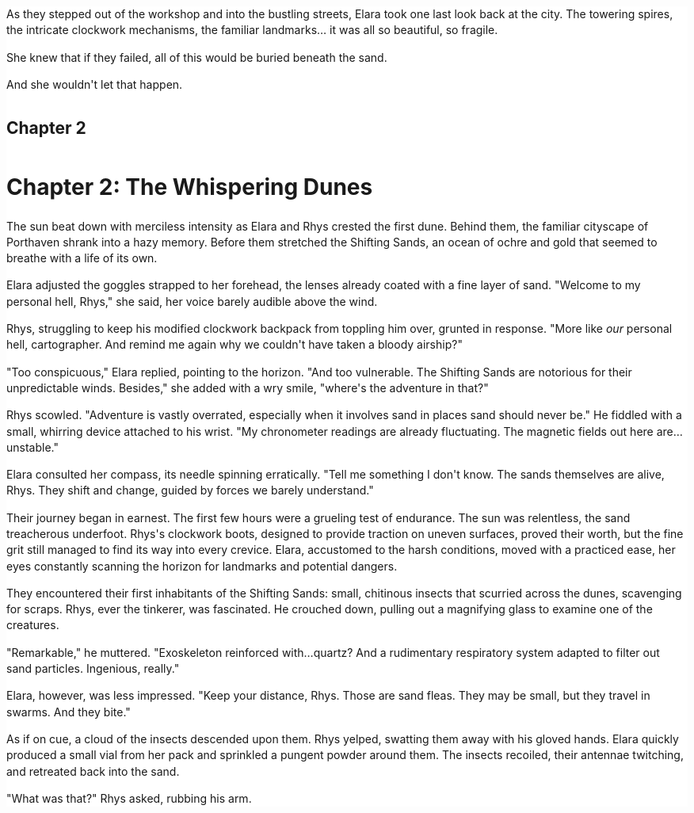 As they stepped out of the workshop and into the bustling streets, Elara took one last look back at the city. The towering spires, the intricate clockwork mechanisms, the familiar landmarks… it was all so beautiful, so fragile.

She knew that if they failed, all of this would be buried beneath the sand.

And she wouldn't let that happen.


## Chapter 2

# Chapter 2: The Whispering Dunes

The sun beat down with merciless intensity as Elara and Rhys crested the first dune. Behind them, the familiar cityscape of Porthaven shrank into a hazy memory. Before them stretched the Shifting Sands, an ocean of ochre and gold that seemed to breathe with a life of its own.

Elara adjusted the goggles strapped to her forehead, the lenses already coated with a fine layer of sand. "Welcome to my personal hell, Rhys," she said, her voice barely audible above the wind.

Rhys, struggling to keep his modified clockwork backpack from toppling him over, grunted in response. "More like *our* personal hell, cartographer. And remind me again why we couldn't have taken a bloody airship?"

"Too conspicuous," Elara replied, pointing to the horizon. "And too vulnerable. The Shifting Sands are notorious for their unpredictable winds. Besides," she added with a wry smile, "where's the adventure in that?"

Rhys scowled. "Adventure is vastly overrated, especially when it involves sand in places sand should never be." He fiddled with a small, whirring device attached to his wrist. "My chronometer readings are already fluctuating. The magnetic fields out here are…unstable."

Elara consulted her compass, its needle spinning erratically. "Tell me something I don't know. The sands themselves are alive, Rhys. They shift and change, guided by forces we barely understand."

Their journey began in earnest. The first few hours were a grueling test of endurance. The sun was relentless, the sand treacherous underfoot. Rhys's clockwork boots, designed to provide traction on uneven surfaces, proved their worth, but the fine grit still managed to find its way into every crevice. Elara, accustomed to the harsh conditions, moved with a practiced ease, her eyes constantly scanning the horizon for landmarks and potential dangers.

They encountered their first inhabitants of the Shifting Sands: small, chitinous insects that scurried across the dunes, scavenging for scraps. Rhys, ever the tinkerer, was fascinated. He crouched down, pulling out a magnifying glass to examine one of the creatures.

"Remarkable," he muttered. "Exoskeleton reinforced with…quartz? And a rudimentary respiratory system adapted to filter out sand particles. Ingenious, really."

Elara, however, was less impressed. "Keep your distance, Rhys. Those are sand fleas. They may be small, but they travel in swarms. And they bite."

As if on cue, a cloud of the insects descended upon them. Rhys yelped, swatting them away with his gloved hands. Elara quickly produced a small vial from her pack and sprinkled a pungent powder around them. The insects recoiled, their antennae twitching, and retreated back into the sand.

"What was that?" Rhys asked, rubbing his arm.
